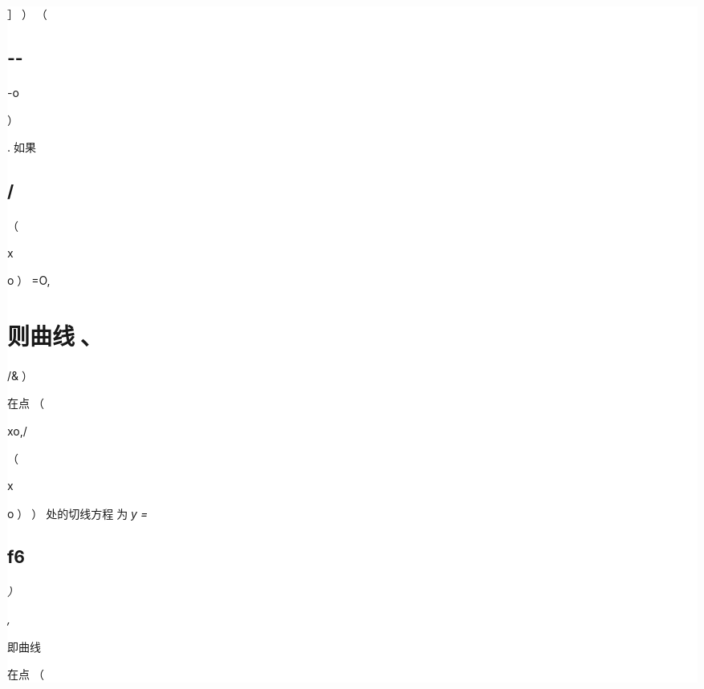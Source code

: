 ］
）
（
## --

-o

）

.
如果

## /

（

x

o
）
=O,

则曲线
、
=

/&
）

在点
（

xo,/

（

x

o
）
）
处的切线方程
为
*y*
*=*
## f6

*）*

*,*

即曲线

在点
（
